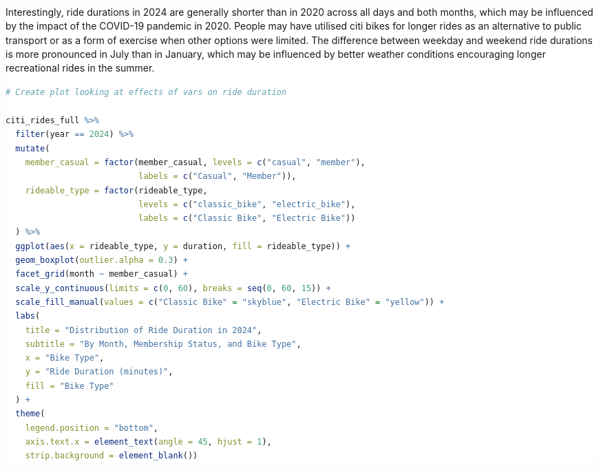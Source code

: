 Interestingly, ride durations in 2024 are generally shorter than in 2020
across all days and both months, which may be influenced by the impact
of the COVID-19 pandemic in 2020. People may have utilised citi bikes
for longer rides as an alternative to public transport or as a form of
exercise when other options were limited. The difference between weekday
and weekend ride durations is more pronounced in July than in January,
which may be influenced by better weather conditions encouraging longer
recreational rides in the summer.

``` r
# Create plot looking at effects of vars on ride duration

citi_rides_full %>%
  filter(year == 2024) %>%
  mutate(
    member_casual = factor(member_casual, levels = c("casual", "member"), 
                           labels = c("Casual", "Member")),
    rideable_type = factor(rideable_type, 
                           levels = c("classic_bike", "electric_bike"),
                           labels = c("Classic Bike", "Electric Bike"))
  ) %>%
  ggplot(aes(x = rideable_type, y = duration, fill = rideable_type)) +
  geom_boxplot(outlier.alpha = 0.3) +
  facet_grid(month ~ member_casual) +
  scale_y_continuous(limits = c(0, 60), breaks = seq(0, 60, 15)) +
  scale_fill_manual(values = c("Classic Bike" = "skyblue", "Electric Bike" = "yellow")) +
  labs(
    title = "Distribution of Ride Duration in 2024",
    subtitle = "By Month, Membership Status, and Bike Type",
    x = "Bike Type",
    y = "Ride Duration (minutes)",
    fill = "Bike Type"
  ) +
  theme(
    legend.position = "bottom",
    axis.text.x = element_text(angle = 45, hjust = 1),
    strip.background = element_blank())
```
